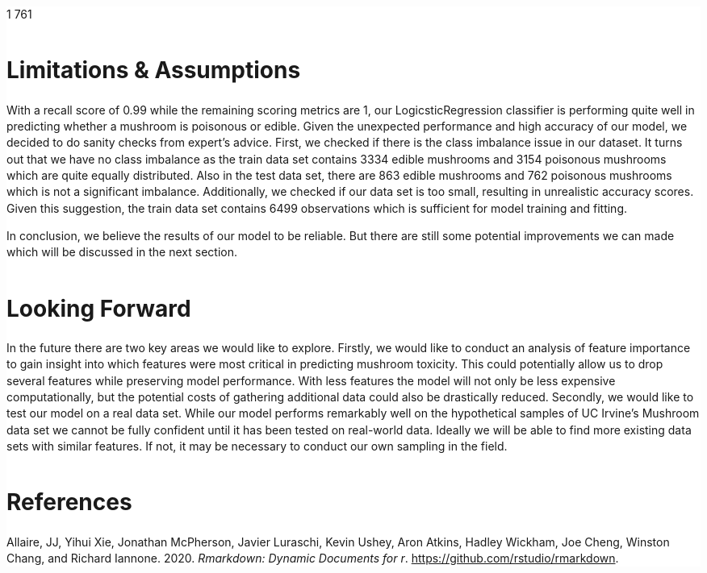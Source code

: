 <td style="text-align:right;">
1
</td>
<td style="text-align:right;">
761
</td>
</tr>
</tbody>
</table>

# Limitations & Assumptions

With a recall score of 0.99 while the remaining scoring metrics are 1,
our LogicsticRegression classifier is performing quite well in
predicting whether a mushroom is poisonous or edible. Given the
unexpected performance and high accuracy of our model, we decided to do
sanity checks from expert’s advice. First, we checked if there is the
class imbalance issue in our dataset. It turns out that we have no class
imbalance as the train data set contains 3334 edible mushrooms and 3154
poisonous mushrooms which are quite equally distributed. Also in the
test data set, there are 863 edible mushrooms and 762 poisonous
mushrooms which is not a significant imbalance. Additionally, we checked
if our data set is too small, resulting in unrealistic accuracy scores.
Given this suggestion, the train data set contains 6499 observations
which is sufficient for model training and fitting.

In conclusion, we believe the results of our model to be reliable. But
there are still some potential improvements we can made which will be
discussed in the next section.

# Looking Forward

In the future there are two key areas we would like to explore. Firstly,
we would like to conduct an analysis of feature importance to gain
insight into which features were most critical in predicting mushroom
toxicity. This could potentially allow us to drop several features while
preserving model performance. With less features the model will not only
be less expensive computationally, but the potential costs of gathering
additional data could also be drastically reduced. Secondly, we would
like to test our model on a real data set. While our model performs
remarkably well on the hypothetical samples of UC Irvine’s Mushroom data
set we cannot be fully confident until it has been tested on real-world
data. Ideally we will be able to find more existing data sets with
similar features. If not, it may be necessary to conduct our own
sampling in the field.

# References

Allaire, JJ, Yihui Xie, Jonathan McPherson, Javier Luraschi, Kevin
Ushey, Aron Atkins, Hadley Wickham, Joe Cheng, Winston Chang, and
Richard Iannone. 2020. *Rmarkdown: Dynamic Documents for r*.
<https://github.com/rstudio/rmarkdown>.
